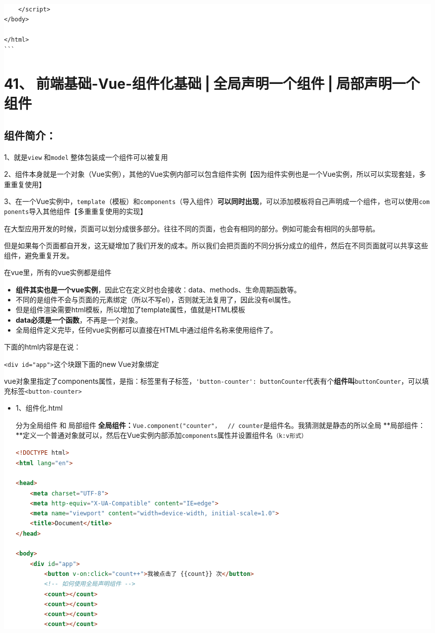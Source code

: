         </script>
    </body>
    
    </html>
    ```
    

# 41、 前端基础-Vue-组件化基础 | 全局声明一个组件 | 局部声明一个组件

## 组件简介：

1、就是`view` 和`model` 整体包装成一个组件可以被复用

2、组件本身就是一个对象（Vue实例），其他的Vue实例内部可以包含组件实例【因为组件实例也是一个Vue实例，所以可以实现套娃，多重重复使用】

3、在一个Vue实例中，`template`（模板）和`components`（导入组件）**可以同时出现**，可以添加模板将自己声明成一个组件，也可以使用`components`导入其他组件【多重重复使用的实现】

在大型应用开发的时候，页面可以划分成很多部分。往往不同的页面，也会有相同的部分。例如可能会有相同的头部导航。

但是如果每个页面都自开发，这无疑增加了我们开发的成本。所以我们会把页面的不同分拆分成立的组件，然后在不同页面就可以共享这些组件，避免重复开发。

在vue里，所有的vue实例都是组件

- **组件其实也是一个vue实例**，因此它在定义时也会接收：data、methods、生命周期函数等。
- 不同的是组件不会与页面的元素绑定（所以不写el），否则就无法复用了，因此没有el属性。
- 但是组件渲染需要html模板，所以增加了template属性，值就是HTML模板
- **data必须是一个函数**，不再是一个对象。
- 全局组件定义完毕，任何vue实例都可以直接在HTML中通过组件名称来使用组件了。

下面的html内容是在说：

`<div id="app">`这个块跟下面的new Vue对象绑定

vue对象里指定了components属性，是指：标签里有子标签，`'button-counter': buttonCounter`代表有个**组件叫**`buttonCounter`，可以填充标签`<button-counter>`

- 1、组件化.html
  
    分为全局组件 和 局部组件
    **全局组件：**`Vue.component("counter"，  // counter`是组件名。我猜测就是静态的所以全局
    **局部组件：**定义一个普通对象就可以，然后在Vue实例内部添加`components`属性并设置组件名`（k:v形式）`
    
    ```html
    <!DOCTYPE html>
    <html lang="en">
    
    <head>
        <meta charset="UTF-8">
        <meta http-equiv="X-UA-Compatible" content="IE=edge">
        <meta name="viewport" content="width=device-width, initial-scale=1.0">
        <title>Document</title>
    </head>
    
    <body>
        <div id="app">
            <button v-on:click="count++">我被点击了 {{count}} 次</button>
            <!-- 如何使用全局声明组件 -->
            <count></count>
            <count></count>
            <count></count>
            <count></count>
    